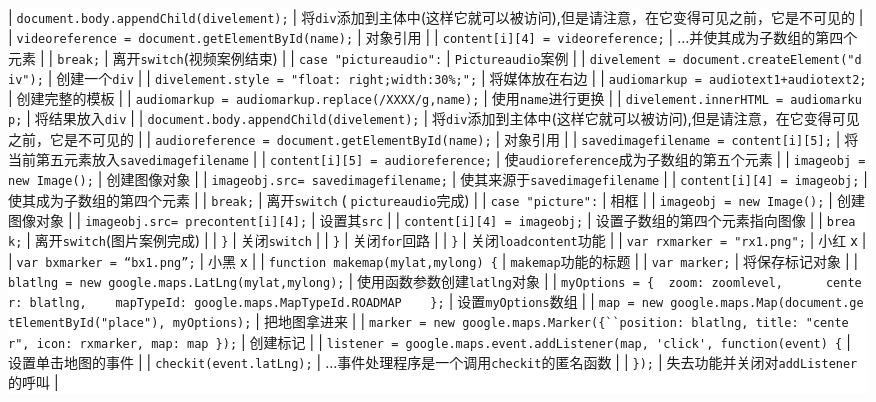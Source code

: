 | `document.body.appendChild(divelement);` | 将`div`添加到主体中(这样它就可以被访问),但是请注意，在它变得可见之前，它是不可见的 |
| `videoreference = document.getElementById(name);` | 对象引用 |
| `content[i][4] = videoreference;` | …并使其成为子数组的第四个元素 |
| `break;` | 离开`switch`(视频案例结束) |
| `case "pictureaudio":` | `Pictureaudio`案例 |
| `divelement = document.createElement("div");` | 创建一个`div` |
| `divelement.style = "float: right;width:30%;";` | 将媒体放在右边 |
| `audiomarkup = audiotext1+audiotext2;` | 创建完整的模板 |
| `audiomarkup = audiomarkup.replace(/XXXX/g,name);` | 使用`name`进行更换 |
| `divelement.innerHTML = audiomarkup;` | 将结果放入`div` |
| `document.body.appendChild(divelement);` | 将`div`添加到主体中(这样它就可以被访问),但是请注意，在它变得可见之前，它是不可见的 |
| `audioreference = document.getElementById(name);` | 对象引用 |
| `savedimagefilename = content[i][5];` | 将当前第五元素放入`savedimagefilename` |
| `content[i][5] = audioreference;` | 使`audioreference`成为子数组的第五个元素 |
| `imageobj = new Image();` | 创建图像对象 |
| `imageobj.src= savedimagefilename;` | 使其来源于`savedimagefilename` |
| `content[i][4] = imageobj;` | 使其成为子数组的第四个元素 |
| `break;` | 离开`switch` ( `pictureaudio`完成) |
| `case "picture":` | 相框 |
| `imageobj = new Image();` | 创建图像对象 |
| `imageobj.src= precontent[i][4];` | 设置其`src` |
| `content[i][4] = imageobj;` | 设置子数组的第四个元素指向图像 |
| `break;` | 离开`switch`(图片案例完成) |
| `}` | 关闭`switch` |
| `}` | 关闭`for`回路 |
| `}` | 关闭`loadcontent`功能 |
| `var rxmarker = "rx1.png";` | 小红 x |
| `var bxmarker = “bx1.png”;` | 小黑 x |
| `function makemap(mylat,mylong) {` | `makemap`功能的标题 |
| `var marker;` | 将保存标记对象 |
| `blatlng = new google.maps.LatLng(mylat,mylong);` | 使用函数参数创建`latlng`对象 |
| `myOptions = {  zoom: zoomlevel,      center: blatlng,    mapTypeId: google.maps.MapTypeId.ROADMAP    };` | 设置`myOptions`数组 |
| `map = new google.maps.Map(document.getElementById("place"), myOptions);` | 把地图拿进来 |
| `marker = new google.maps.Marker({``position: blatlng, title: "center", icon: rxmarker, map: map });` | 创建标记 |
| `listener = google.maps.event.addListener(map, 'click', function(event) {` | 设置单击地图的事件 |
| `checkit(event.latLng);` | …事件处理程序是一个调用`checkit`的匿名函数 |
| `});` | 失去功能并关闭对`addListener`的呼叫 |